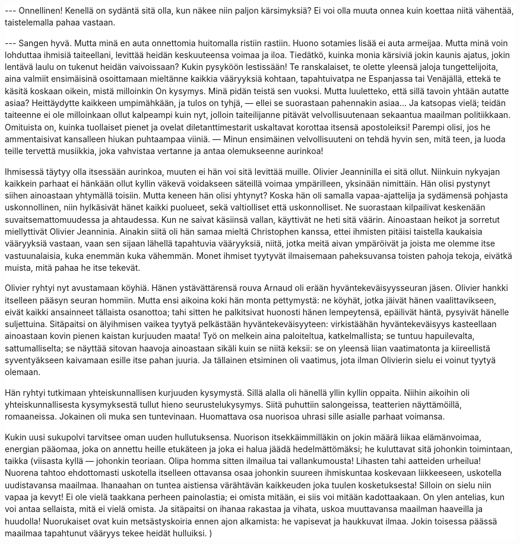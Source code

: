 --- Onnellinen! Kenellä on sydäntä sitä olla, kun näkee niin paljon kärsimyksiä? Ei voi olla muuta onnea kuin koettaa niitä vähentää, taistelemalla pahaa vastaan.

--- Sangen hyvä. Mutta minä en auta onnettomia huitomalla ristiin rastiin. Huono sotamies lisää ei auta armeijaa. Mutta minä voin lohduttaa ihmisiä taiteellani, levittää heidän keskuuteensa voimaa ja iloa. Tiedätkö, kuinka monia kärsiviä jokin kaunis ajatus, jokin lentävä laulu on tukenut heidän vaivoissaan? Kukin pysyköön lestissään! Te ranskalaiset, te olette yleensä jaloja tungettelijoita, aina valmiit ensimäisinä osoittamaan mieltänne kaikkia vääryyksiä kohtaan, tapahtuivatpa ne Espanjassa tai Venäjällä, ettekä te käsitä koskaan oikein, mistä milloinkin On kysymys. Minä pidän teistä sen vuoksi. Mutta luuletteko, että sillä tavoin yhtään autatte asiaa? Heittäydytte kaikkeen umpimähkään, ja tulos on tyhjä, — ellei se suorastaan pahennakin asiaa… Ja katsopas vielä; teidän taiteenne ei ole milloinkaan ollut kalpeampi kuin nyt, jolloin taiteilijanne pitävät velvollisuutenaan sekaantua maailman politiikkaan. Omituista on, kuinka tuollaiset pienet ja ovelat diletanttimestarit uskaltavat korottaa itsensä apostoleiksi! Parempi olisi, jos he ammentaisivat kansalleen hiukan puhtaampaa viiniä. — Minun ensimäinen velvollisuuteni on tehdä hyvin sen, mitä teen, ja luoda teille tervettä musiikkia, joka vahvistaa vertanne ja antaa olemukseenne aurinkoa!

Ihmisessä täytyy olla itsessään aurinkoa, muuten ei hän voi sitä levittää muille. Olivier Jeanninilla ei sitä ollut. Niinkuin nykyajan kaikkein parhaat ei hänkään ollut kyllin väkevä voidakseen säteillä voimaa ympärilleen, yksinään nimittäin. Hän olisi pystynyt siihen ainoastaan yhtymällä toisiin. Mutta keneen hän olisi yhtynyt? Koska hän oli samalla vapaa-ajattelija ja sydämensä pohjasta uskonnollinen, niin hylkäsivät hänet kaikki puolueet, sekä valtiolliset että uskonnolliset. Ne suorastaan kilpailivat keskenään suvaitsemattomuudessa ja ahtaudessa. Kun ne saivat käsiinsä vallan, käyttivät ne heti sitä väärin. Ainoastaan heikot ja sorretut miellyttivät Olivier Jeanninia. Ainakin siitä oli hän samaa mieltä Christophen kanssa, ettei ihmisten pitäisi taistella kaukaisia vääryyksiä vastaan, vaan sen sijaan lähellä tapahtuvia vääryyksiä, niitä, jotka meitä aivan ympäröivät ja joista me olemme itse vastuunalaisia, kuka enemmän kuka vähemmän. Monet ihmiset tyytyvät ilmaisemaan paheksuvansa toisten pahoja tekoja, eivätkä muista, mitä pahaa he itse tekevät.

Olivier ryhtyi nyt avustamaan köyhiä. Hänen ystävättärensä rouva Arnaud oli erään hyväntekeväisyysseuran jäsen. Olivier hankki itselleen pääsyn seuran hommiin. Mutta ensi aikoina koki hän monta pettymystä: ne köyhät, jotka jäivät hänen vaalittavikseen, eivät kaikki ansainneet tällaista osanottoa; tahi sitten he palkitsivat huonosti hänen lempeytensä, epäilivät häntä, pysyivät hänelle suljettuina. Sitäpaitsi on älyihmisen vaikea tyytyä pelkästään hyväntekeväisyyteen: virkistäähän hyväntekeväisyys kasteellaan ainoastaan kovin pienen kaistan kurjuuden maata! Työ on melkein aina paloiteltua, katkelmallista; se tuntuu hapuilevalta, sattumalliselta; se näyttää sitovan haavoja ainoastaan sikäli kuin se niitä keksii: se on yleensä liian vaatimatonta ja kiireellistä syventyäkseen kaivamaan esille itse pahan juuria. Ja tällainen etsiminen oli vaatimus, jota ilman Olivierin sielu ei voinut tyytyä olemaan.

Hän ryhtyi tutkimaan yhteiskunnallisen kurjuuden kysymystä. Sillä alalla oli hänellä yllin kyllin oppaita. Niihin aikoihin oli yhteiskunnallisesta kysymyksestä tullut hieno seurustelukysymys. Siitä puhuttiin salongeissa, teatterien näyttämöillä, romaaneissa. Jokainen oli muka sen tuntevinaan. Huomattava osa nuorisoa uhrasi sille asialle parhaat voimansa.

Kukin uusi sukupolvi tarvitsee oman uuden hullutuksensa. Nuorison itsekkäimmilläkin on jokin määrä liikaa elämänvoimaa, energian pääomaa, joka on annettu heille etukäteen ja joka ei halua jäädä hedelmättömäksi; he kuluttavat sitä johonkin toimintaan, taikka (viisasta kyllä — johonkin teoriaan. Olipa homma sitten ilmailua tai vallankumousta! Lihasten tahi aatteiden urheilua! Nuorena tahtoo ehdottomasti uskotella itselleen ottavansa osaa johonkin suureen ihmiskuntaa koskevaan liikkeeseen, uskotella uudistavansa maailmaa. Ihanaahan on tuntea aistiensa värähtävän kaikkeuden joka tuulen kosketuksesta! Silloin on sielu niin vapaa ja kevyt! Ei ole vielä taakkana perheen painolastia; ei omista mitään, ei siis voi mitään kadottaakaan. On ylen antelias, kun voi antaa sellaista, mitä ei vielä omista. Ja sitäpaitsi on ihanaa rakastaa ja vihata, uskoa muuttavansa maailman haaveilla ja huudolla! Nuorukaiset ovat kuin metsästyskoiria ennen ajon alkamista: he vapisevat ja haukkuvat ilmaa. Jokin toisessa päässä maailmaa tapahtunut vääryys tekee heidät hulluiksi. ) 
